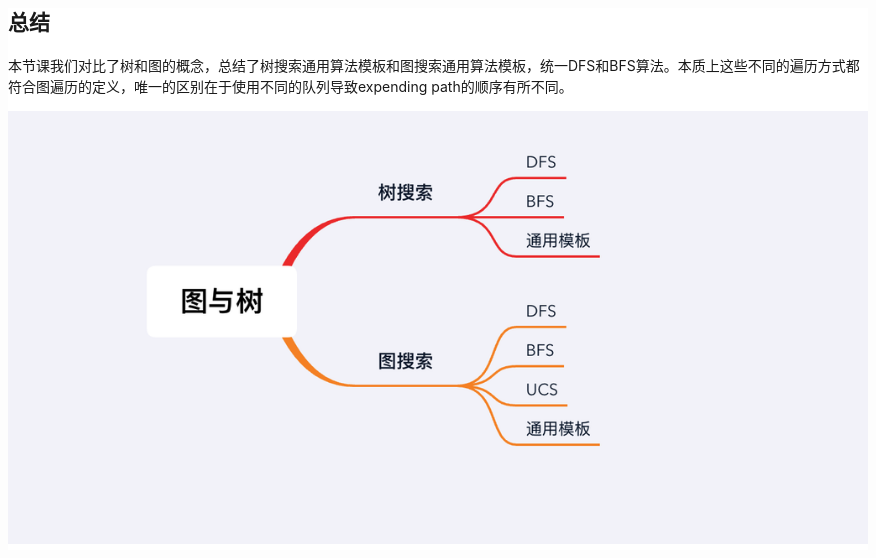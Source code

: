 ## 总结

本节课我们对比了树和图的概念，总结了树搜索通用算法模板和图搜索通用算法模板，统一DFS和BFS算法。本质上这些不同的遍历方式都符合图遍历的定义，唯一的区别在于使用不同的队列导致expending path的顺序有所不同。

![5.png](resources/D35D61526D777DAF400F07DFD2BA3AAD.png)
